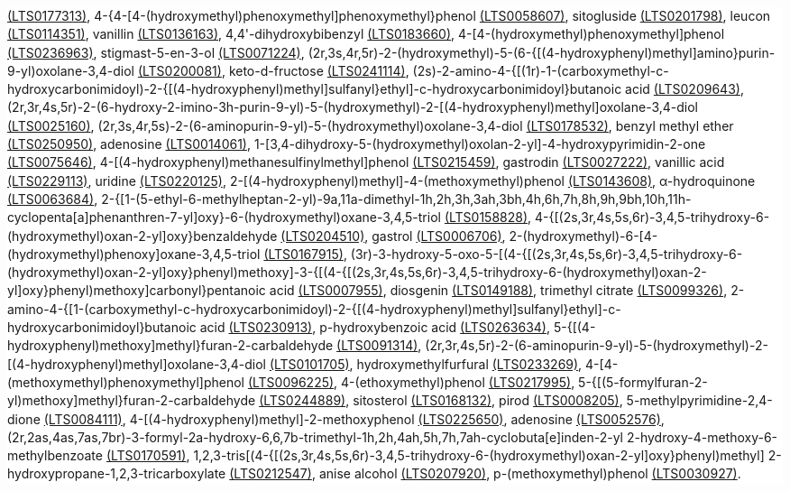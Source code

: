 [(LTS0177313)](https://lotus.naturalproducts.net/compound/lotus_id/LTS0177313), 4-{4-[4-(hydroxymethyl)phenoxymethyl]phenoxymethyl}phenol [(LTS0058607)](https://lotus.naturalproducts.net/compound/lotus_id/LTS0058607), sitogluside [(LTS0201798)](https://lotus.naturalproducts.net/compound/lotus_id/LTS0201798), leucon [(LTS0114351)](https://lotus.naturalproducts.net/compound/lotus_id/LTS0114351), vanillin [(LTS0136163)](https://lotus.naturalproducts.net/compound/lotus_id/LTS0136163), 4,4'-dihydroxybibenzyl [(LTS0183660)](https://lotus.naturalproducts.net/compound/lotus_id/LTS0183660), 4-[4-(hydroxymethyl)phenoxymethyl]phenol [(LTS0236963)](https://lotus.naturalproducts.net/compound/lotus_id/LTS0236963), stigmast-5-en-3-ol [(LTS0071224)](https://lotus.naturalproducts.net/compound/lotus_id/LTS0071224), (2r,3s,4r,5r)-2-(hydroxymethyl)-5-(6-{[(4-hydroxyphenyl)methyl]amino}purin-9-yl)oxolane-3,4-diol [(LTS0200081)](https://lotus.naturalproducts.net/compound/lotus_id/LTS0200081), keto-d-fructose [(LTS0241114)](https://lotus.naturalproducts.net/compound/lotus_id/LTS0241114), (2s)-2-amino-4-{[(1r)-1-(carboxymethyl-c-hydroxycarbonimidoyl)-2-{[(4-hydroxyphenyl)methyl]sulfanyl}ethyl]-c-hydroxycarbonimidoyl}butanoic acid [(LTS0209643)](https://lotus.naturalproducts.net/compound/lotus_id/LTS0209643), (2r,3r,4s,5r)-2-(6-hydroxy-2-imino-3h-purin-9-yl)-5-(hydroxymethyl)-2-[(4-hydroxyphenyl)methyl]oxolane-3,4-diol [(LTS0025160)](https://lotus.naturalproducts.net/compound/lotus_id/LTS0025160), (2r,3s,4r,5s)-2-(6-aminopurin-9-yl)-5-(hydroxymethyl)oxolane-3,4-diol [(LTS0178532)](https://lotus.naturalproducts.net/compound/lotus_id/LTS0178532), benzyl methyl ether [(LTS0250950)](https://lotus.naturalproducts.net/compound/lotus_id/LTS0250950), adenosine [(LTS0014061)](https://lotus.naturalproducts.net/compound/lotus_id/LTS0014061), 1-[3,4-dihydroxy-5-(hydroxymethyl)oxolan-2-yl]-4-hydroxypyrimidin-2-one [(LTS0075646)](https://lotus.naturalproducts.net/compound/lotus_id/LTS0075646), 4-[(4-hydroxyphenyl)methanesulfinylmethyl]phenol [(LTS0215459)](https://lotus.naturalproducts.net/compound/lotus_id/LTS0215459), gastrodin [(LTS0027222)](https://lotus.naturalproducts.net/compound/lotus_id/LTS0027222), vanillic acid [(LTS0229113)](https://lotus.naturalproducts.net/compound/lotus_id/LTS0229113), uridine [(LTS0220125)](https://lotus.naturalproducts.net/compound/lotus_id/LTS0220125), 2-[(4-hydroxyphenyl)methyl]-4-(methoxymethyl)phenol [(LTS0143608)](https://lotus.naturalproducts.net/compound/lotus_id/LTS0143608), α-hydroquinone [(LTS0063684)](https://lotus.naturalproducts.net/compound/lotus_id/LTS0063684), 2-{[1-(5-ethyl-6-methylheptan-2-yl)-9a,11a-dimethyl-1h,2h,3h,3ah,3bh,4h,6h,7h,8h,9h,9bh,10h,11h-cyclopenta[a]phenanthren-7-yl]oxy}-6-(hydroxymethyl)oxane-3,4,5-triol [(LTS0158828)](https://lotus.naturalproducts.net/compound/lotus_id/LTS0158828), 4-{[(2s,3r,4s,5s,6r)-3,4,5-trihydroxy-6-(hydroxymethyl)oxan-2-yl]oxy}benzaldehyde [(LTS0204510)](https://lotus.naturalproducts.net/compound/lotus_id/LTS0204510), gastrol [(LTS0006706)](https://lotus.naturalproducts.net/compound/lotus_id/LTS0006706), 2-(hydroxymethyl)-6-[4-(hydroxymethyl)phenoxy]oxane-3,4,5-triol [(LTS0167915)](https://lotus.naturalproducts.net/compound/lotus_id/LTS0167915), (3r)-3-hydroxy-5-oxo-5-[(4-{[(2s,3r,4s,5s,6r)-3,4,5-trihydroxy-6-(hydroxymethyl)oxan-2-yl]oxy}phenyl)methoxy]-3-{[(4-{[(2s,3r,4s,5s,6r)-3,4,5-trihydroxy-6-(hydroxymethyl)oxan-2-yl]oxy}phenyl)methoxy]carbonyl}pentanoic acid [(LTS0007955)](https://lotus.naturalproducts.net/compound/lotus_id/LTS0007955), diosgenin [(LTS0149188)](https://lotus.naturalproducts.net/compound/lotus_id/LTS0149188), trimethyl citrate [(LTS0099326)](https://lotus.naturalproducts.net/compound/lotus_id/LTS0099326), 2-amino-4-{[1-(carboxymethyl-c-hydroxycarbonimidoyl)-2-{[(4-hydroxyphenyl)methyl]sulfanyl}ethyl]-c-hydroxycarbonimidoyl}butanoic acid [(LTS0230913)](https://lotus.naturalproducts.net/compound/lotus_id/LTS0230913), p-hydroxybenzoic acid [(LTS0263634)](https://lotus.naturalproducts.net/compound/lotus_id/LTS0263634), 5-{[(4-hydroxyphenyl)methoxy]methyl}furan-2-carbaldehyde [(LTS0091314)](https://lotus.naturalproducts.net/compound/lotus_id/LTS0091314), (2r,3r,4s,5r)-2-(6-aminopurin-9-yl)-5-(hydroxymethyl)-2-[(4-hydroxyphenyl)methyl]oxolane-3,4-diol [(LTS0101705)](https://lotus.naturalproducts.net/compound/lotus_id/LTS0101705), hydroxymethylfurfural [(LTS0233269)](https://lotus.naturalproducts.net/compound/lotus_id/LTS0233269), 4-[4-(methoxymethyl)phenoxymethyl]phenol [(LTS0096225)](https://lotus.naturalproducts.net/compound/lotus_id/LTS0096225), 4-(ethoxymethyl)phenol [(LTS0217995)](https://lotus.naturalproducts.net/compound/lotus_id/LTS0217995), 5-{[(5-formylfuran-2-yl)methoxy]methyl}furan-2-carbaldehyde [(LTS0244889)](https://lotus.naturalproducts.net/compound/lotus_id/LTS0244889), sitosterol [(LTS0168132)](https://lotus.naturalproducts.net/compound/lotus_id/LTS0168132), pirod [(LTS0008205)](https://lotus.naturalproducts.net/compound/lotus_id/LTS0008205), 5-methylpyrimidine-2,4-dione [(LTS0084111)](https://lotus.naturalproducts.net/compound/lotus_id/LTS0084111), 4-[(4-hydroxyphenyl)methyl]-2-methoxyphenol [(LTS0225650)](https://lotus.naturalproducts.net/compound/lotus_id/LTS0225650), adenosine [(LTS0052576)](https://lotus.naturalproducts.net/compound/lotus_id/LTS0052576), (2r,2as,4as,7as,7br)-3-formyl-2a-hydroxy-6,6,7b-trimethyl-1h,2h,4ah,5h,7h,7ah-cyclobuta[e]inden-2-yl 2-hydroxy-4-methoxy-6-methylbenzoate [(LTS0170591)](https://lotus.naturalproducts.net/compound/lotus_id/LTS0170591), 1,2,3-tris[(4-{[(2s,3r,4s,5s,6r)-3,4,5-trihydroxy-6-(hydroxymethyl)oxan-2-yl]oxy}phenyl)methyl] 2-hydroxypropane-1,2,3-tricarboxylate [(LTS0212547)](https://lotus.naturalproducts.net/compound/lotus_id/LTS0212547), anise alcohol [(LTS0207920)](https://lotus.naturalproducts.net/compound/lotus_id/LTS0207920), p-(methoxymethyl)phenol
[(LTS0030927)](https://lotus.naturalproducts.net/compound/lotus_id/LTS0030927). 
        